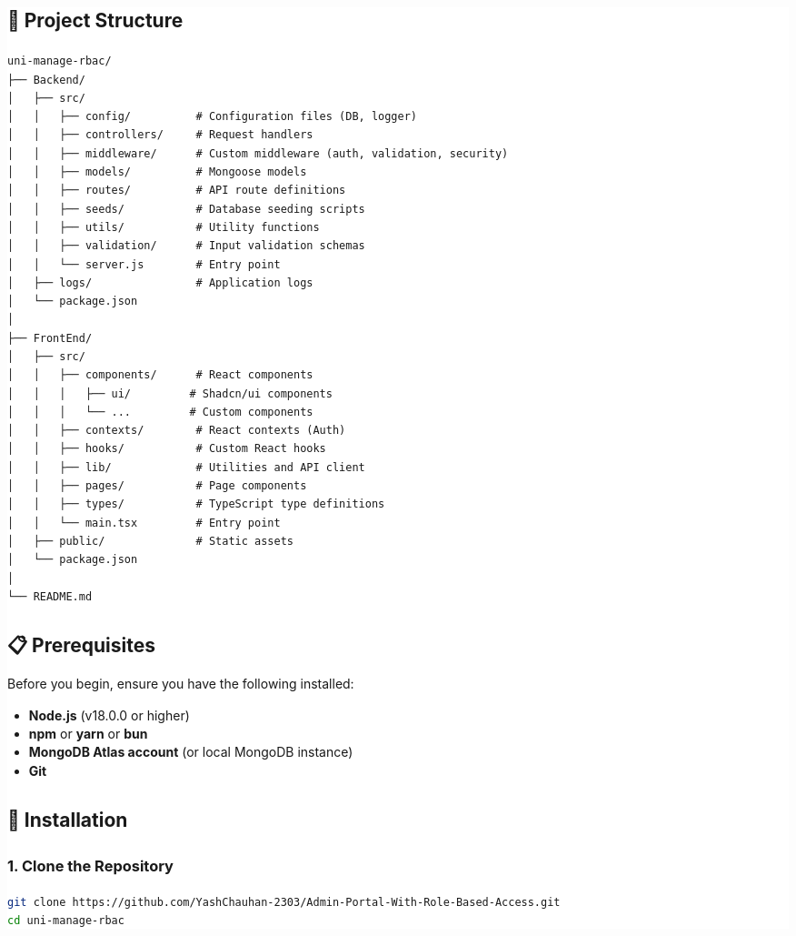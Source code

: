 ## 📁 Project Structure

```
uni-manage-rbac/
├── Backend/
│   ├── src/
│   │   ├── config/          # Configuration files (DB, logger)
│   │   ├── controllers/     # Request handlers
│   │   ├── middleware/      # Custom middleware (auth, validation, security)
│   │   ├── models/          # Mongoose models
│   │   ├── routes/          # API route definitions
│   │   ├── seeds/           # Database seeding scripts
│   │   ├── utils/           # Utility functions
│   │   ├── validation/      # Input validation schemas
│   │   └── server.js        # Entry point
│   ├── logs/                # Application logs
│   └── package.json
│
├── FrontEnd/
│   ├── src/
│   │   ├── components/      # React components
│   │   │   ├── ui/         # Shadcn/ui components
│   │   │   └── ...         # Custom components
│   │   ├── contexts/        # React contexts (Auth)
│   │   ├── hooks/           # Custom React hooks
│   │   ├── lib/             # Utilities and API client
│   │   ├── pages/           # Page components
│   │   ├── types/           # TypeScript type definitions
│   │   └── main.tsx         # Entry point
│   ├── public/              # Static assets
│   └── package.json
│
└── README.md
```

## 📋 Prerequisites

Before you begin, ensure you have the following installed:

- **Node.js** (v18.0.0 or higher)
- **npm** or **yarn** or **bun**
- **MongoDB Atlas account** (or local MongoDB instance)
- **Git**

## 🔧 Installation

### 1. Clone the Repository

```bash
git clone https://github.com/YashChauhan-2303/Admin-Portal-With-Role-Based-Access.git
cd uni-manage-rbac
```

